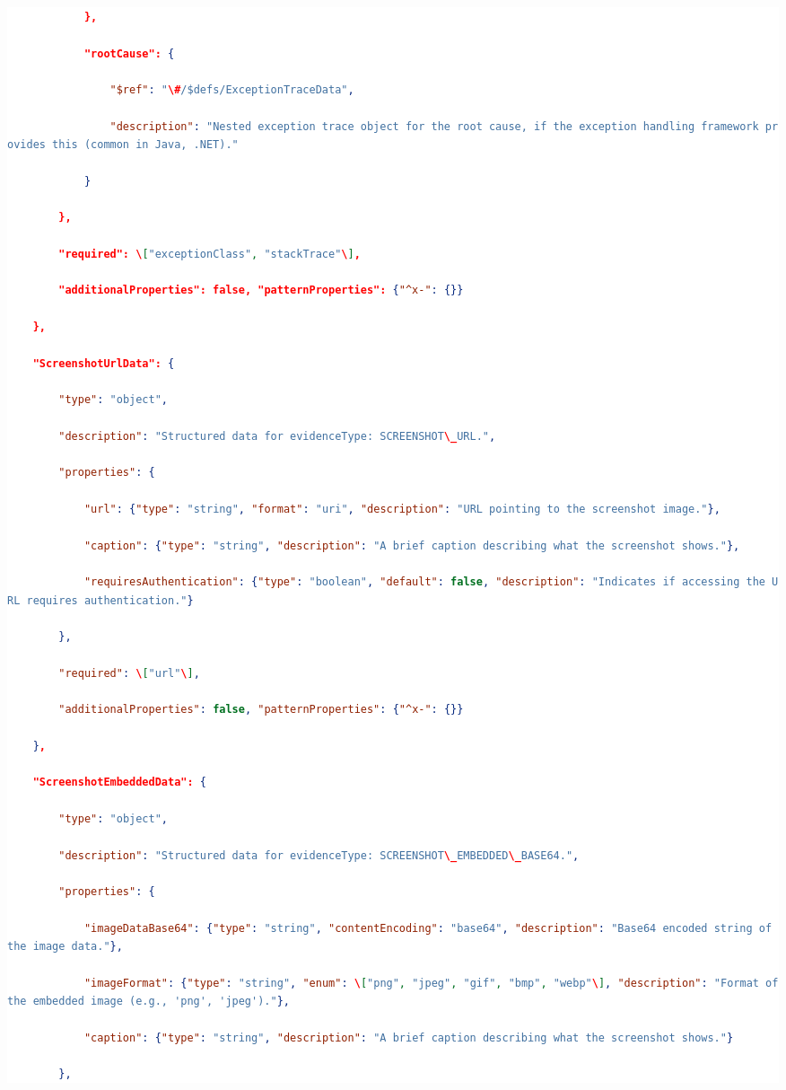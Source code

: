 ```json
            },

            "rootCause": {

                "$ref": "\#/$defs/ExceptionTraceData",

                "description": "Nested exception trace object for the root cause, if the exception handling framework provides this (common in Java, .NET)."

            }

        },

        "required": \["exceptionClass", "stackTrace"\],

        "additionalProperties": false, "patternProperties": {"^x-": {}}

    },

    "ScreenshotUrlData": {

        "type": "object",

        "description": "Structured data for evidenceType: SCREENSHOT\_URL.",

        "properties": {

            "url": {"type": "string", "format": "uri", "description": "URL pointing to the screenshot image."},

            "caption": {"type": "string", "description": "A brief caption describing what the screenshot shows."},

            "requiresAuthentication": {"type": "boolean", "default": false, "description": "Indicates if accessing the URL requires authentication."}

        },

        "required": \["url"\],

        "additionalProperties": false, "patternProperties": {"^x-": {}}

    },

    "ScreenshotEmbeddedData": {

        "type": "object",

        "description": "Structured data for evidenceType: SCREENSHOT\_EMBEDDED\_BASE64.",

        "properties": {

            "imageDataBase64": {"type": "string", "contentEncoding": "base64", "description": "Base64 encoded string of the image data."},

            "imageFormat": {"type": "string", "enum": \["png", "jpeg", "gif", "bmp", "webp"\], "description": "Format of the embedded image (e.g., 'png', 'jpeg')."},

            "caption": {"type": "string", "description": "A brief caption describing what the screenshot shows."}

        },

```